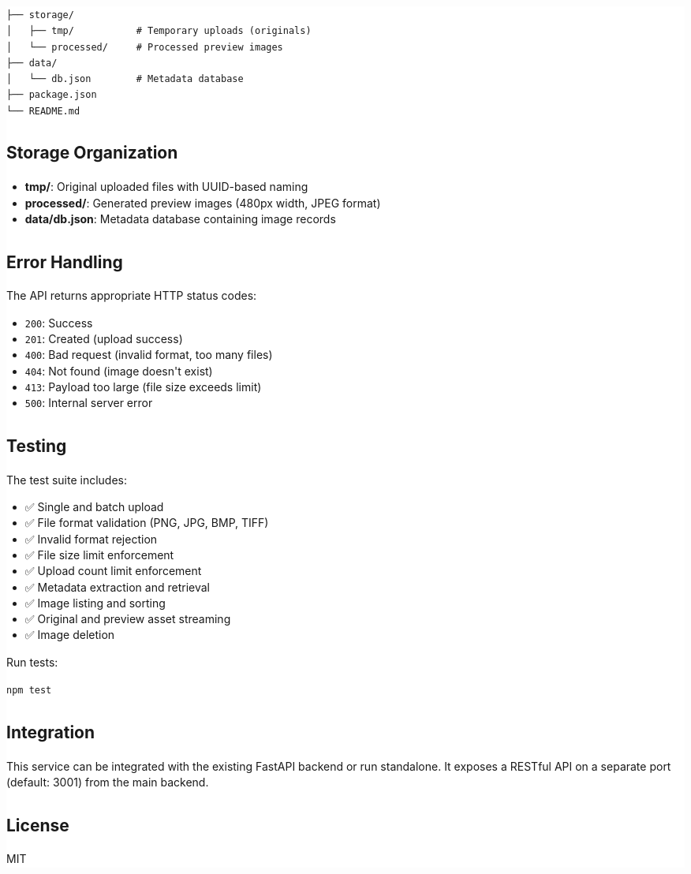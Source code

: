 ```
├── storage/
│   ├── tmp/           # Temporary uploads (originals)
│   └── processed/     # Processed preview images
├── data/
│   └── db.json        # Metadata database
├── package.json
└── README.md
```

## Storage Organization

- **tmp/**: Original uploaded files with UUID-based naming
- **processed/**: Generated preview images (480px width, JPEG format)
- **data/db.json**: Metadata database containing image records

## Error Handling

The API returns appropriate HTTP status codes:

- `200`: Success
- `201`: Created (upload success)
- `400`: Bad request (invalid format, too many files)
- `404`: Not found (image doesn't exist)
- `413`: Payload too large (file size exceeds limit)
- `500`: Internal server error

## Testing

The test suite includes:

- ✅ Single and batch upload
- ✅ File format validation (PNG, JPG, BMP, TIFF)
- ✅ Invalid format rejection
- ✅ File size limit enforcement
- ✅ Upload count limit enforcement
- ✅ Metadata extraction and retrieval
- ✅ Image listing and sorting
- ✅ Original and preview asset streaming
- ✅ Image deletion

Run tests:
```bash
npm test
```

## Integration

This service can be integrated with the existing FastAPI backend or run standalone. It exposes a RESTful API on a separate port (default: 3001) from the main backend.

## License

MIT
